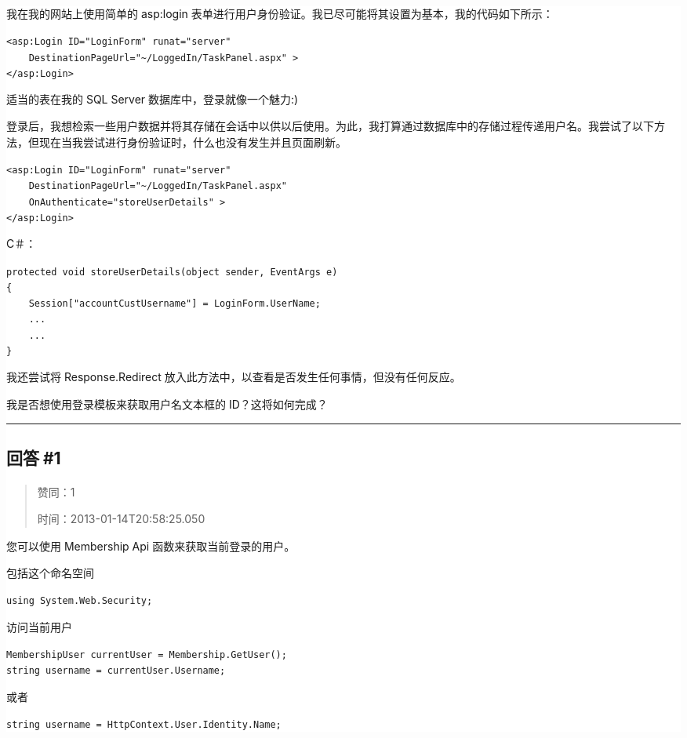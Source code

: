 我在我的网站上使用简单的 asp:login 表单进行用户身份验证。我已尽可能将其设置为基本，我的代码如下所示：

```
<asp:Login ID="LoginForm" runat="server"
    DestinationPageUrl="~/LoggedIn/TaskPanel.aspx" >
</asp:Login> 
```

适当的表在我的 SQL Server 数据库中，登录就像一个魅力:)

登录后，我想检索一些用户数据并将其存储在会话中以供以后使用。为此，我打算通过数据库中的存储过程传递用户名。我尝试了以下方法，但现在当我尝试进行身份验证时，什么也没有发生并且页面刷新。

```
<asp:Login ID="LoginForm" runat="server"
    DestinationPageUrl="~/LoggedIn/TaskPanel.aspx"
    OnAuthenticate="storeUserDetails" >
</asp:Login> 
```

C＃：

```
protected void storeUserDetails(object sender, EventArgs e)
{
    Session["accountCustUsername"] = LoginForm.UserName;
    ...
    ...
} 
```

我还尝试将 Response.Redirect 放入此方法中，以查看是否发生任何事情，但没有任何反应。

我是否想使用登录模板来获取用户名文本框的 ID？这将如何完成？

* * *

## 回答 #1

> 赞同：1
> 
> 时间：2013-01-14T20:58:25.050

您可以使用 Membership Api 函数来获取当前登录的用户。

包括这个命名空间

```
using System.Web.Security; 
```

访问当前用户

```
MembershipUser currentUser = Membership.GetUser();
string username = currentUser.Username; 
```

或者

```
string username = HttpContext.User.Identity.Name; 
```
